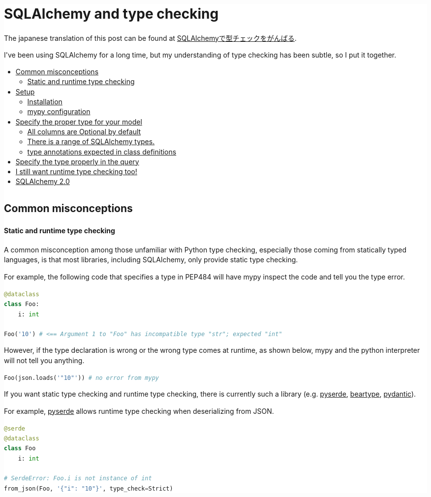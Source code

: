 # SQLAlchemy and type checking

The japanese translation of this post can be found at [SQLAlchemyで型チェックをがんばる](https://zenn.dev/yukinarit/articles/8cf10358be0086).

I've been using SQLAlchemy for a long time, but my understanding of type checking has been subtle, so I put it together.

* [Common misconceptions](#common-misconceptions)
    - [Static and runtime type checking](#static-and-runtime-type-checking)
* [Setup](#setup)
    - [Installation](#installation)
    - [mypy configuration](#mypy-configuration)
* [Specify the proper type for your model](#specify-the-proper-type-for-your-model)
    - [All columns are Optional by default](#all-columns-are-optional-by-default)
    - [There is a range of SQLAlchemy types.](#there-is-a-range-of-sqlalchemy-types)
    - [type annotations expected in class definitions](#type-annotations-expected-in-class-definitions)
* [Specify the type properly in the query](#specify-the-type-properly-in-the-query)
* [I still want runtime type checking too!](#i-still-want-runtime-type-checking-too-)
* [SQLAlchemy 2.0](#sqlalchemy-20)

## Common misconceptions

#### Static and runtime type checking

A common misconception among those unfamiliar with Python type checking, especially those coming from statically typed languages, is that most libraries, including SQLAlchemy, only provide static type checking.

For example, the following code that specifies a type in PEP484 will have mypy inspect the code and tell you the type error.
```python
@dataclass
class Foo:
    i: int

Foo('10') # <== Argument 1 to "Foo" has incompatible type "str"; expected "int"
```

However, if the type declaration is wrong or the wrong type comes at runtime, as shown below, mypy and the python interpreter will not tell you anything.

```python
Foo(json.loads('"10"')) # no error from mypy
```


If you want static type checking and runtime type checking, there is currently such a library (e.g. [pyserde](https://github.com/yukinarit/pyserde), [beartype](https://github.com/beartype/beartype), [pydantic](https://pydantic-docs.helpmanual.io/)).

For example, [pyserde](https://github.com/yukinarit/pyserde) allows runtime type checking when deserializing from JSON.

```python
@serde
@dataclass
class Foo
    i: int

# SerdeError: Foo.i is not instance of int
from_json(Foo, '{"i": "10"}', type_check=Strict)
```
